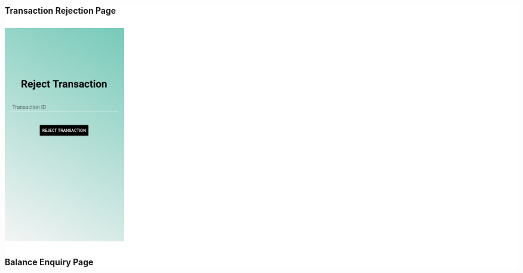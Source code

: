 #### Transaction Rejection Page  
<img src="screenshots/rejection-page.png" alt="Transaction Rejection Page" width="200" />  

#### Balance Enquiry Page  